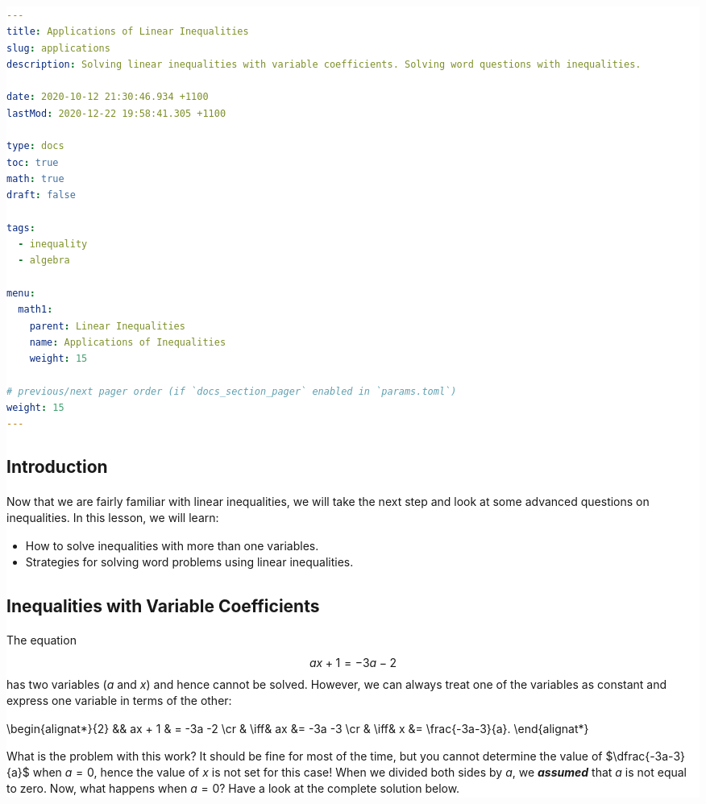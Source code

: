 ```yaml
---
title: Applications of Linear Inequalities
slug: applications
description: Solving linear inequalities with variable coefficients. Solving word questions with inequalities.

date: 2020-10-12 21:30:46.934 +1100
lastMod: 2020-12-22 19:58:41.305 +1100

type: docs
toc: true
math: true
draft: false

tags:
  - inequality
  - algebra

menu:
  math1:
    parent: Linear Inequalities
    name: Applications of Inequalities
    weight: 15

# previous/next pager order (if `docs_section_pager` enabled in `params.toml`)
weight: 15
---
```


## Introduction

Now that we are fairly familiar with linear inequalities, we will take the next step and look at some advanced questions on inequalities. In this lesson, we will learn:

  - How to solve inequalities with more than one variables.
  - Strategies for solving word problems using linear inequalities.

## Inequalities with Variable Coefficients

The equation $$ ax + 1 = -3a -2 $$ has two variables ($a$ and $x$) and hence cannot be solved. However, we can always treat one of the variables as constant and express one variable in terms of the other:

\begin{alignat*}{2}
  && ax + 1 & = -3a -2 \cr
  & \iff& ax &= -3a -3 \cr
  & \iff& x &= \frac{-3a-3}{a}.
\end{alignat*}

What is the problem with this work? It should be fine for most of the time, but you cannot determine the value of $\dfrac{-3a-3}{a}$ when $a=0$, hence the value of $x$ is not set for this case! When we divided both sides by $a$, we ***assumed*** that $a$ is not equal to zero. Now, what happens when $a=0?$ Have a look at the complete solution below.
